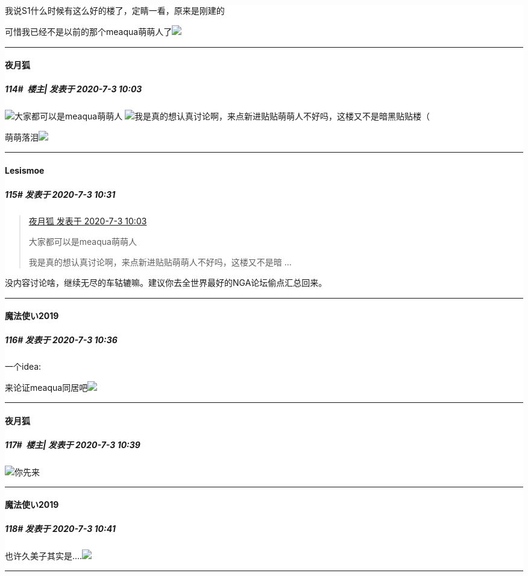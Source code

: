 我说S1什么时候有这么好的楼了，定睛一看，原来是刚建的

可惜我已经不是以前的那个meaqua萌萌人了<img src="https://static.saraba1st.com/image/smiley/face2017/067.png" referrerpolicy="no-referrer">

*****

####  夜月狐  
##### 114#         楼主| 发表于 2020-7-3 10:03

<img src="https://static.saraba1st.com/image/smiley/face2017/072.png" referrerpolicy="no-referrer">大家都可以是meaqua萌萌人
<img src="https://static.saraba1st.com/image/smiley/face2017/009.gif" referrerpolicy="no-referrer">我是真的想认真讨论啊，来点新进贴贴萌萌人不好吗，这楼又不是暗黑贴贴楼（

萌萌落泪<img src="https://static.saraba1st.com/image/smiley/face2017/140.png" referrerpolicy="no-referrer">

*****

####  Lesismoe  
##### 115#       发表于 2020-7-3 10:31

<blockquote><a href="httphttps://bbs.saraba1st.com/2b/forum.php?mod=redirect&amp;goto=findpost&amp;pid=48046064&amp;ptid=1945365" target="_blank">夜月狐 发表于 2020-7-3 10:03</a>

大家都可以是meaqua萌萌人

我是真的想认真讨论啊，来点新进贴贴萌萌人不好吗，这楼又不是暗 ...</blockquote>
没内容讨论啥，继续无尽的车轱辘嘛。建议你去全世界最好的NGA论坛偷点汇总回来。

*****

####  魔法使い2019  
##### 116#       发表于 2020-7-3 10:36

一个idea:

来论证meaqua同居吧<img src="https://static.saraba1st.com/image/smiley/face2017/074.png" referrerpolicy="no-referrer">

*****

####  夜月狐  
##### 117#         楼主| 发表于 2020-7-3 10:39

<img src="https://static.saraba1st.com/image/smiley/face2017/067.png" referrerpolicy="no-referrer">你先来

*****

####  魔法使い2019  
##### 118#       发表于 2020-7-3 10:41

也许久美子其实是....<img src="https://static.saraba1st.com/image/smiley/face2017/083.png" referrerpolicy="no-referrer">

*****
